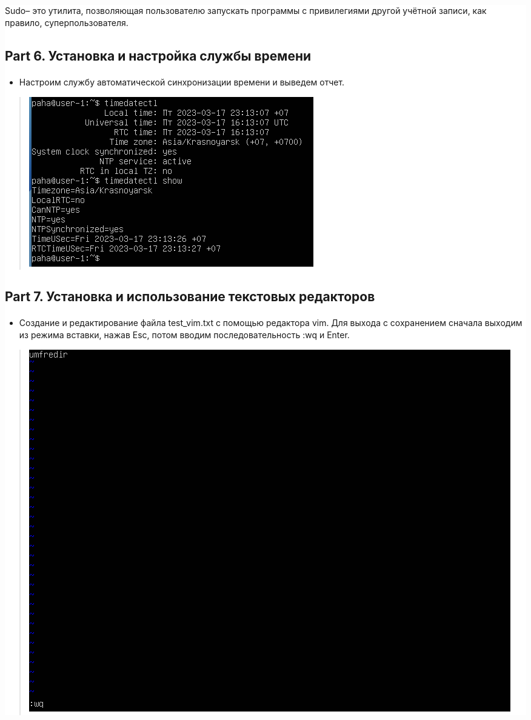 Sudo– это утилита, позволяющая пользователю запускать программы с привилегиями другой учётной записи, как правило, суперпользователя.

## Part 6. Установка и настройка службы времени

- Настроим службу автоматической синхронизации времени и выведем отчет.
> ![Date](images/part6-1.png)

## Part 7. Установка и использование текстовых редакторов 

- Создание и редактирование файла test_vim.txt с помощью редактора vim. Для выхода с сохранением сначала выходим из режима вставки, нажав Esc, потом вводим последовательность :wq и Enter.
> ![Vim](images/part7-1.png)
